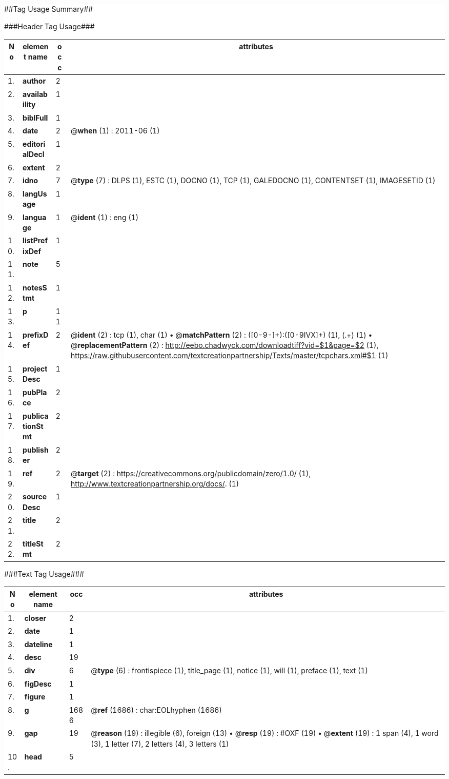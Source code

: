 ##Tag Usage Summary##

###Header Tag Usage###

|No|element name|occ|attributes|
|---|---|---|---|
|1.|__author__|2||
|2.|__availability__|1||
|3.|__biblFull__|1||
|4.|__date__|2| @__when__ (1) : 2011-06 (1)|
|5.|__editorialDecl__|1||
|6.|__extent__|2||
|7.|__idno__|7| @__type__ (7) : DLPS (1), ESTC (1), DOCNO (1), TCP (1), GALEDOCNO (1), CONTENTSET (1), IMAGESETID (1)|
|8.|__langUsage__|1||
|9.|__language__|1| @__ident__ (1) : eng (1)|
|10.|__listPrefixDef__|1||
|11.|__note__|5||
|12.|__notesStmt__|1||
|13.|__p__|11||
|14.|__prefixDef__|2| @__ident__ (2) : tcp (1), char (1)  •  @__matchPattern__ (2) : ([0-9\-]+):([0-9IVX]+) (1), (.+) (1)  •  @__replacementPattern__ (2) : http://eebo.chadwyck.com/downloadtiff?vid=$1&page=$2 (1), https://raw.githubusercontent.com/textcreationpartnership/Texts/master/tcpchars.xml#$1 (1)|
|15.|__projectDesc__|1||
|16.|__pubPlace__|2||
|17.|__publicationStmt__|2||
|18.|__publisher__|2||
|19.|__ref__|2| @__target__ (2) : https://creativecommons.org/publicdomain/zero/1.0/ (1), http://www.textcreationpartnership.org/docs/. (1)|
|20.|__sourceDesc__|1||
|21.|__title__|2||
|22.|__titleStmt__|2||


###Text Tag Usage###

|No|element name|occ|attributes|
|---|---|---|---|
|1.|__closer__|2||
|2.|__date__|1||
|3.|__dateline__|1||
|4.|__desc__|19||
|5.|__div__|6| @__type__ (6) : frontispiece (1), title_page (1), notice (1), will (1), preface (1), text (1)|
|6.|__figDesc__|1||
|7.|__figure__|1||
|8.|__g__|1686| @__ref__ (1686) : char:EOLhyphen (1686)|
|9.|__gap__|19| @__reason__ (19) : illegible (6), foreign (13)  •  @__resp__ (19) : #OXF (19)  •  @__extent__ (19) : 1 span (4), 1 word (3), 1 letter (7), 2 letters (4), 3 letters (1)|
|10.|__head__|5||